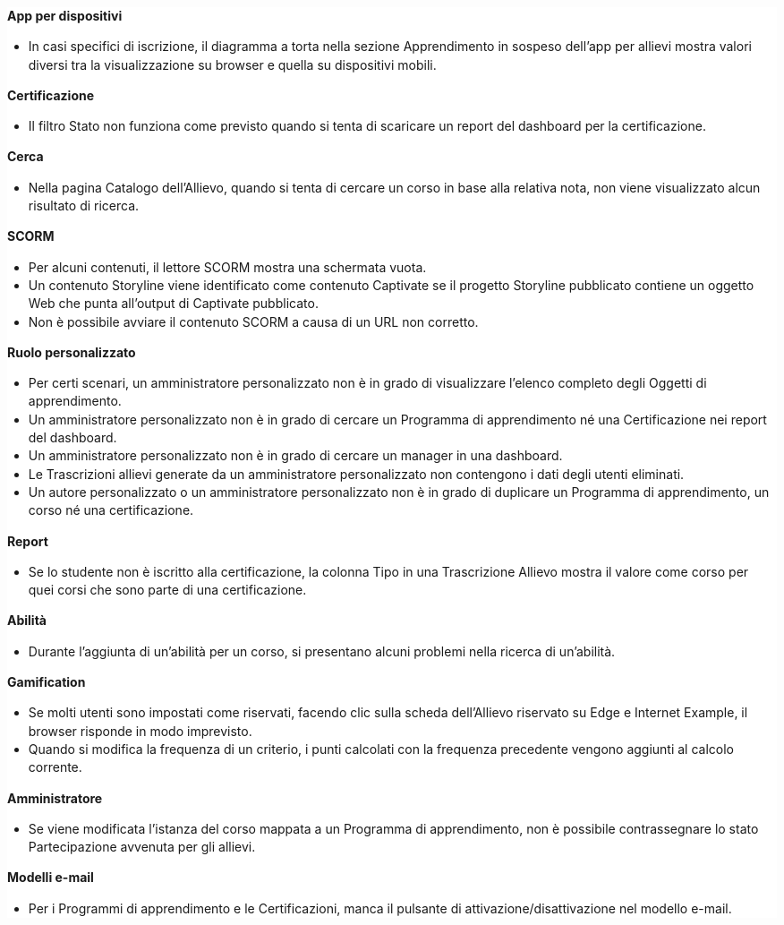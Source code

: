 **App per dispositivi**

* In casi specifici di iscrizione, il diagramma a torta nella sezione Apprendimento in sospeso dell’app per allievi mostra valori diversi tra la visualizzazione su browser e quella su dispositivi mobili.

**Certificazione**

* Il filtro Stato non funziona come previsto quando si tenta di scaricare un report del dashboard per la certificazione.

**Cerca**

* Nella pagina Catalogo dell’Allievo, quando si tenta di cercare un corso in base alla relativa nota, non viene visualizzato alcun risultato di ricerca.

**SCORM**

* Per alcuni contenuti, il lettore SCORM mostra una schermata vuota.
* Un contenuto Storyline viene identificato come contenuto Captivate se il progetto Storyline pubblicato contiene un oggetto Web che punta all’output di Captivate pubblicato.
* Non è possibile avviare il contenuto SCORM a causa di un URL non corretto.

**Ruolo personalizzato**

* Per certi scenari, un amministratore personalizzato non è in grado di visualizzare l’elenco completo degli Oggetti di apprendimento.
* Un amministratore personalizzato non è in grado di cercare un Programma di apprendimento né una Certificazione nei report del dashboard.
* Un amministratore personalizzato non è in grado di cercare un manager in una dashboard.
* Le Trascrizioni allievi generate da un amministratore personalizzato non contengono i dati degli utenti eliminati.
* Un autore personalizzato o un amministratore personalizzato non è in grado di duplicare un Programma di apprendimento, un corso né una certificazione.

**Report**

* Se lo studente non è iscritto alla certificazione, la colonna Tipo in una Trascrizione Allievo mostra il valore come corso per quei corsi che sono parte di una certificazione.

**Abilità**

* Durante l’aggiunta di un’abilità per un corso, si presentano alcuni problemi nella ricerca di un’abilità.

**Gamification**

* Se molti utenti sono impostati come riservati, facendo clic sulla scheda dell’Allievo riservato su Edge e Internet Example, il browser risponde in modo imprevisto.
* Quando si modifica la frequenza di un criterio, i punti calcolati con la frequenza precedente vengono aggiunti al calcolo corrente.

**Amministratore**

* Se viene modificata l’istanza del corso mappata a un Programma di apprendimento, non è possibile contrassegnare lo stato Partecipazione avvenuta per gli allievi.

**Modelli e-mail**

* Per i Programmi di apprendimento e le Certificazioni, manca il pulsante di attivazione/disattivazione nel modello e-mail.
